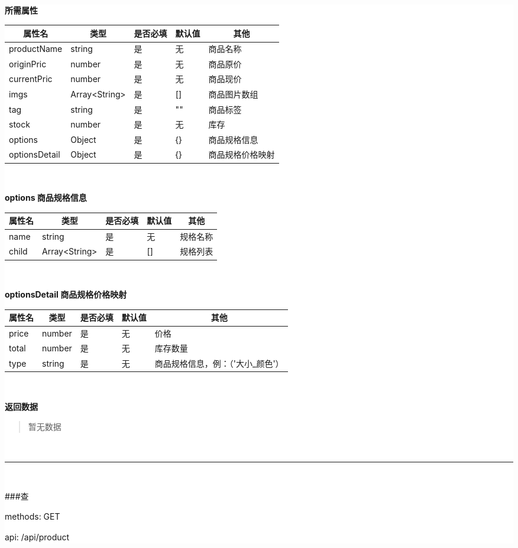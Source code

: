 **所需属性**

| 属性名        | 类型           | 是否必填 | 默认值 | 其他             |
| ------------- | -------------- | -------- | ------ | ---------------- |
| productName   | string         | 是       | 无     | 商品名称         |
| originPric    | number         | 是       | 无     | 商品原价         |
| currentPric   | number         | 是       | 无     | 商品现价         |
| imgs          | Array\<String> | 是       | []     | 商品图片数组     |
| tag           | string         | 是       | ""     | 商品标签         |
| stock         | number         | 是       | 无     | 库存             |
| options       | Object         | 是       | {}     | 商品规格信息     |
| optionsDetail | Object         | 是       | {}     | 商品规格价格映射 |

<br>

**options 商品规格信息**

| 属性名 | 类型           | 是否必填 | 默认值 | 其他     |
| ------ | -------------- | -------- | ------ | -------- |
| name   | string         | 是       | 无     | 规格名称 |
| child  | Array\<String> | 是       | []     | 规格列表 |

<br>

**optionsDetail 商品规格价格映射**

| 属性名 | 类型   | 是否必填 | 默认值 | 其他                               |
| ------ | ------ | -------- | ------ | ---------------------------------- |
| price  | number | 是       | 无     | 价格                               |
| total  | number | 是       | 无     | 库存数量                           |
| type   | string | 是       | 无     | 商品规格信息，例：（'大小\_颜色'） |

<br>

**返回数据**

> 暂无数据

<br>

---

<br>

###查

methods: GET

api: /api/product
